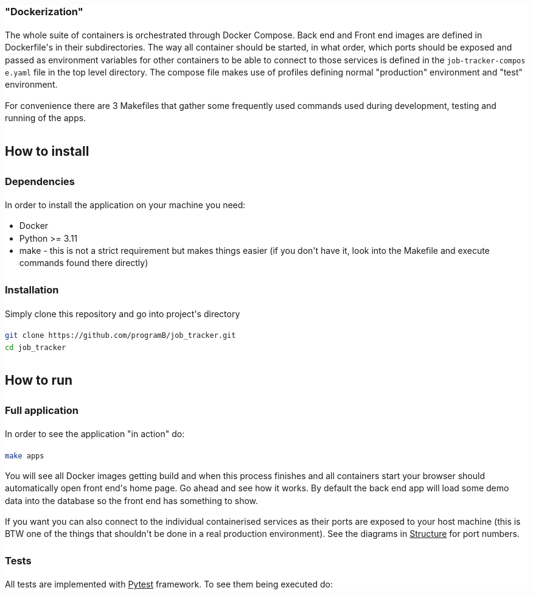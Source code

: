 ### "Dockerization"

The whole suite of containers is orchestrated through Docker Compose. Back end and Front end images are defined in Dockerfile's in their subdirectories. The way all container should be started, in what order, which ports should be exposed and passed as environment variables for other containers to be able to connect to those services is defined in the `job-tracker-compose.yaml` file in the top level directory. The compose file makes use of profiles defining normal "production" environment and "test" environment.

For convenience there are 3 Makefiles that gather some frequently used commands used during development, testing and running of the apps.

## How to install

### Dependencies

In order to install the application on your machine you need:

- Docker
- Python >= 3.11
- make - this is not a strict requirement but makes things easier (if you don't have it, look into the Makefile and execute commands found there directly)

### Installation

Simply clone this repository and go into project's directory

```bash
git clone https://github.com/programB/job_tracker.git
cd job_tracker 
```

## How to run

### Full application

In order to see the application "in action" do:

```bash
make apps
```

You will see all Docker images getting build and when this process finishes and all containers start your browser should automatically open front end's home page. Go ahead and see how it works. By default the back end app will load some demo data into the database so the front end has something to show.

If you want you can also connect to the individual containerised services as their ports are exposed to your host machine (this is BTW one of the things that shouldn't be done in a real production environment). See the diagrams in [Structure](#structure) for port numbers.

### Tests

All tests are implemented with [Pytest](https://pytest.org/) framework.
To see them being executed do:
